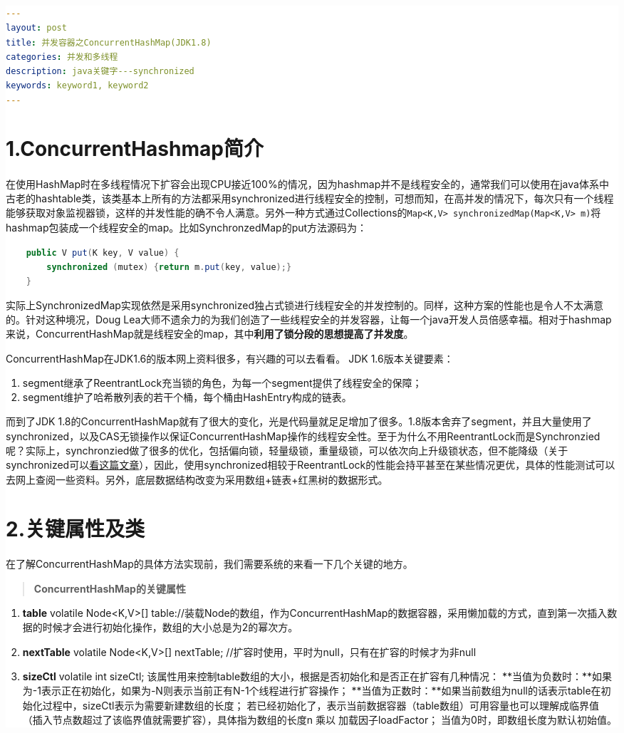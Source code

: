 ```yaml
---
layout: post
title: 并发容器之ConcurrentHashMap(JDK1.8)
categories: 并发和多线程
description: java关键字---synchronized
keywords: keyword1, keyword2
---
```

# 1.ConcurrentHashmap简介 #
在使用HashMap时在多线程情况下扩容会出现CPU接近100%的情况，因为hashmap并不是线程安全的，通常我们可以使用在java体系中古老的hashtable类，该类基本上所有的方法都采用synchronized进行线程安全的控制，可想而知，在高并发的情况下，每次只有一个线程能够获取对象监视器锁，这样的并发性能的确不令人满意。另外一种方式通过Collections的`Map<K,V> synchronizedMap(Map<K,V> m)`将hashmap包装成一个线程安全的map。比如SynchronzedMap的put方法源码为：
```java
	public V put(K key, V value) {
	    synchronized (mutex) {return m.put(key, value);}
	}
```
实际上SynchronizedMap实现依然是采用synchronized独占式锁进行线程安全的并发控制的。同样，这种方案的性能也是令人不太满意的。针对这种境况，Doug Lea大师不遗余力的为我们创造了一些线程安全的并发容器，让每一个java开发人员倍感幸福。相对于hashmap来说，ConcurrentHashMap就是线程安全的map，其中**利用了锁分段的思想提高了并发度**。


ConcurrentHashMap在JDK1.6的版本网上资料很多，有兴趣的可以去看看。
JDK 1.6版本关键要素：

1. segment继承了ReentrantLock充当锁的角色，为每一个segment提供了线程安全的保障；
2. segment维护了哈希散列表的若干个桶，每个桶由HashEntry构成的链表。

而到了JDK 1.8的ConcurrentHashMap就有了很大的变化，光是代码量就足足增加了很多。1.8版本舍弃了segment，并且大量使用了synchronized，以及CAS无锁操作以保证ConcurrentHashMap操作的线程安全性。至于为什么不用ReentrantLock而是Synchronzied呢？实际上，synchronzied做了很多的优化，包括偏向锁，轻量级锁，重量级锁，可以依次向上升级锁状态，但不能降级（关于synchronized可以[看这篇文章](https://juejin.im/post/5ae6dc04f265da0ba351d3ff)），因此，使用synchronized相较于ReentrantLock的性能会持平甚至在某些情况更优，具体的性能测试可以去网上查阅一些资料。另外，底层数据结构改变为采用数组+链表+红黑树的数据形式。

# 2.关键属性及类 #
在了解ConcurrentHashMap的具体方法实现前，我们需要系统的来看一下几个关键的地方。

> **ConcurrentHashMap的关键属性**

1. **table**
volatile Node<K,V>[] table://装载Node的数组，作为ConcurrentHashMap的数据容器，采用懒加载的方式，直到第一次插入数据的时候才会进行初始化操作，数组的大小总是为2的幂次方。

2. **nextTable**
volatile Node<K,V>[] nextTable; //扩容时使用，平时为null，只有在扩容的时候才为非null

3. **sizeCtl**
volatile int sizeCtl;
该属性用来控制table数组的大小，根据是否初始化和是否正在扩容有几种情况：
**当值为负数时：**如果为-1表示正在初始化，如果为-N则表示当前正有N-1个线程进行扩容操作；
**当值为正数时：**如果当前数组为null的话表示table在初始化过程中，sizeCtl表示为需要新建数组的长度；
若已经初始化了，表示当前数据容器（table数组）可用容量也可以理解成临界值（插入节点数超过了该临界值就需要扩容），具体指为数组的长度n 乘以 加载因子loadFactor；
当值为0时，即数组长度为默认初始值。
